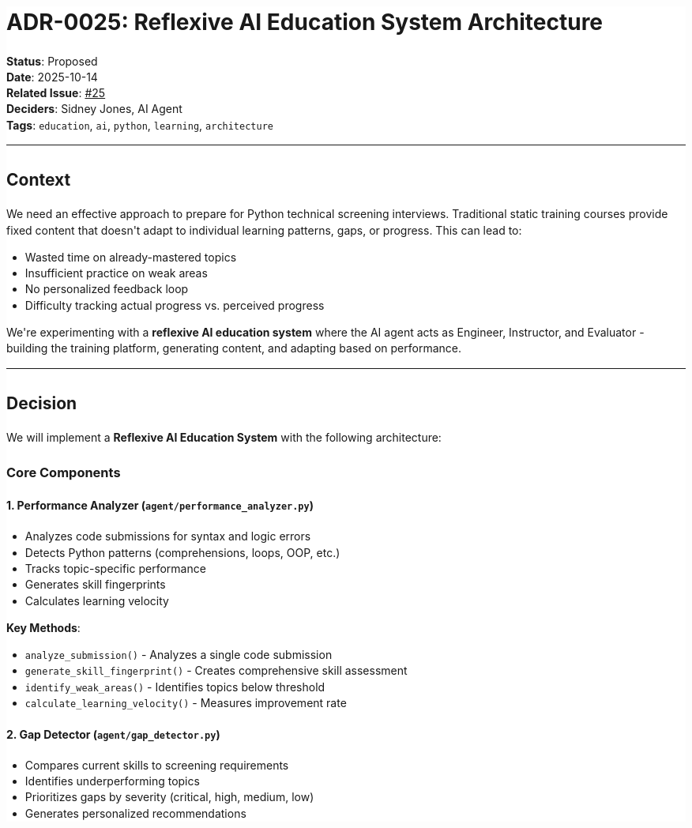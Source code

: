 # ADR-0025: Reflexive AI Education System Architecture

**Status**: Proposed  
**Date**: 2025-10-14  
**Related Issue**: [#25](https://github.com/BPMSoftwareSolutions/package-builder/issues/25)  
**Deciders**: Sidney Jones, AI Agent  
**Tags**: `education`, `ai`, `python`, `learning`, `architecture`

---

## Context

We need an effective approach to prepare for Python technical screening interviews. Traditional static training courses provide fixed content that doesn't adapt to individual learning patterns, gaps, or progress. This can lead to:

- Wasted time on already-mastered topics
- Insufficient practice on weak areas
- No personalized feedback loop
- Difficulty tracking actual progress vs. perceived progress

We're experimenting with a **reflexive AI education system** where the AI agent acts as Engineer, Instructor, and Evaluator - building the training platform, generating content, and adapting based on performance.

---

## Decision

We will implement a **Reflexive AI Education System** with the following architecture:

### Core Components

#### 1. Performance Analyzer (`agent/performance_analyzer.py`)
- Analyzes code submissions for syntax and logic errors
- Detects Python patterns (comprehensions, loops, OOP, etc.)
- Tracks topic-specific performance
- Generates skill fingerprints
- Calculates learning velocity

**Key Methods**:
- `analyze_submission()` - Analyzes a single code submission
- `generate_skill_fingerprint()` - Creates comprehensive skill assessment
- `identify_weak_areas()` - Identifies topics below threshold
- `calculate_learning_velocity()` - Measures improvement rate

#### 2. Gap Detector (`agent/gap_detector.py`)
- Compares current skills to screening requirements
- Identifies underperforming topics
- Prioritizes gaps by severity (critical, high, medium, low)
- Generates personalized recommendations

